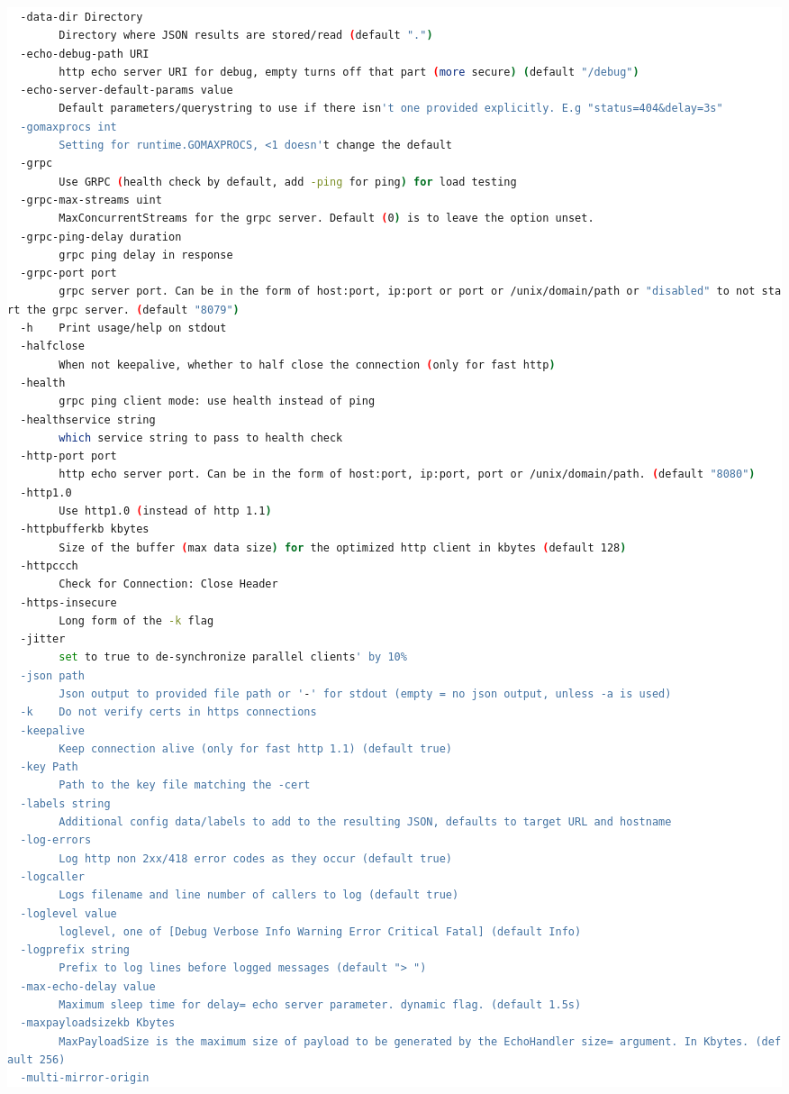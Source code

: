 ```bash
  -data-dir Directory
    	Directory where JSON results are stored/read (default ".")
  -echo-debug-path URI
    	http echo server URI for debug, empty turns off that part (more secure) (default "/debug")
  -echo-server-default-params value
    	Default parameters/querystring to use if there isn't one provided explicitly. E.g "status=404&delay=3s"
  -gomaxprocs int
    	Setting for runtime.GOMAXPROCS, <1 doesn't change the default
  -grpc
    	Use GRPC (health check by default, add -ping for ping) for load testing
  -grpc-max-streams uint
    	MaxConcurrentStreams for the grpc server. Default (0) is to leave the option unset.
  -grpc-ping-delay duration
    	grpc ping delay in response
  -grpc-port port
    	grpc server port. Can be in the form of host:port, ip:port or port or /unix/domain/path or "disabled" to not start the grpc server. (default "8079")
  -h	Print usage/help on stdout
  -halfclose
    	When not keepalive, whether to half close the connection (only for fast http)
  -health
    	grpc ping client mode: use health instead of ping
  -healthservice string
    	which service string to pass to health check
  -http-port port
    	http echo server port. Can be in the form of host:port, ip:port, port or /unix/domain/path. (default "8080")
  -http1.0
    	Use http1.0 (instead of http 1.1)
  -httpbufferkb kbytes
    	Size of the buffer (max data size) for the optimized http client in kbytes (default 128)
  -httpccch
    	Check for Connection: Close Header
  -https-insecure
    	Long form of the -k flag
  -jitter
    	set to true to de-synchronize parallel clients' by 10%
  -json path
    	Json output to provided file path or '-' for stdout (empty = no json output, unless -a is used)
  -k	Do not verify certs in https connections
  -keepalive
    	Keep connection alive (only for fast http 1.1) (default true)
  -key Path
    	Path to the key file matching the -cert
  -labels string
    	Additional config data/labels to add to the resulting JSON, defaults to target URL and hostname
  -log-errors
    	Log http non 2xx/418 error codes as they occur (default true)
  -logcaller
    	Logs filename and line number of callers to log (default true)
  -loglevel value
    	loglevel, one of [Debug Verbose Info Warning Error Critical Fatal] (default Info)
  -logprefix string
    	Prefix to log lines before logged messages (default "> ")
  -max-echo-delay value
    	Maximum sleep time for delay= echo server parameter. dynamic flag. (default 1.5s)
  -maxpayloadsizekb Kbytes
    	MaxPayloadSize is the maximum size of payload to be generated by the EchoHandler size= argument. In Kbytes. (default 256)
  -multi-mirror-origin
```